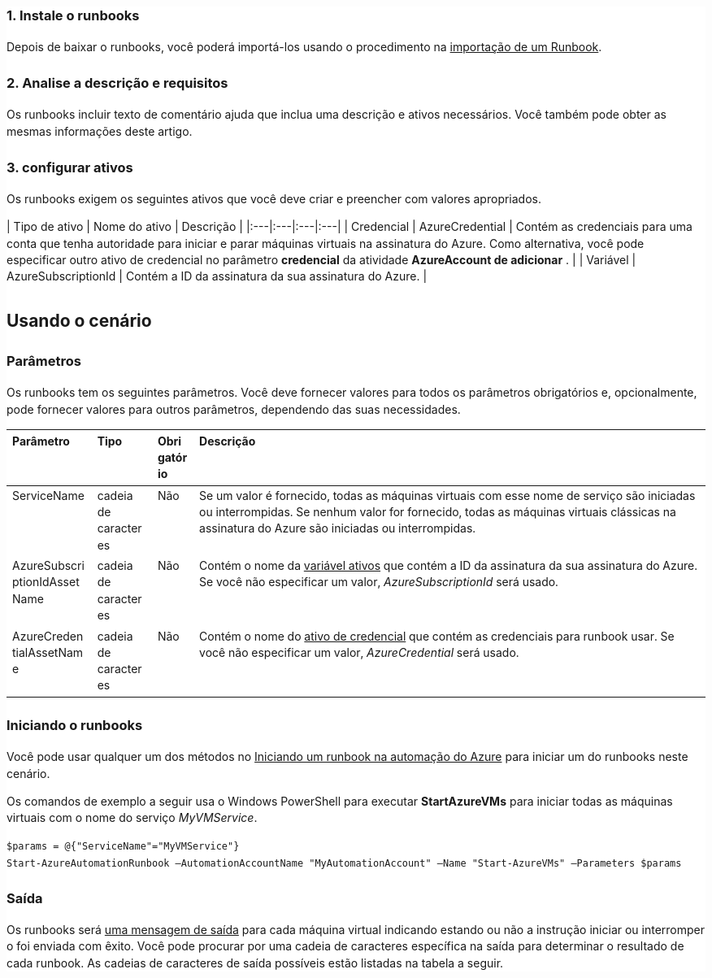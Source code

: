 ### <a name="1-install-the-runbooks"></a>1. Instale o runbooks

Depois de baixar o runbooks, você poderá importá-los usando o procedimento na [importação de um Runbook](http://msdn.microsoft.com/library/dn643637.aspx#ImportRunbook).

### <a name="2-review-the-description-and-requirements"></a>2. Analise a descrição e requisitos
Os runbooks incluir texto de comentário ajuda que inclua uma descrição e ativos necessários.  Você também pode obter as mesmas informações deste artigo. 

### <a name="3-configure-assets"></a>3. configurar ativos
Os runbooks exigem os seguintes ativos que você deve criar e preencher com valores apropriados.

| Tipo de ativo | Nome do ativo | Descrição |
|:---|:---|:---|:---|
| Credencial | AzureCredential | Contém as credenciais para uma conta que tenha autoridade para iniciar e parar máquinas virtuais na assinatura do Azure.  Como alternativa, você pode especificar outro ativo de credencial no parâmetro **credencial** da atividade **AzureAccount de adicionar** . |
| Variável | AzureSubscriptionId | Contém a ID da assinatura da sua assinatura do Azure. |

## <a name="using-the-scenario"></a>Usando o cenário

### <a name="parameters"></a>Parâmetros

Os runbooks tem os seguintes parâmetros.  Você deve fornecer valores para todos os parâmetros obrigatórios e, opcionalmente, pode fornecer valores para outros parâmetros, dependendo das suas necessidades.

| Parâmetro | Tipo | Obrigatório | Descrição |
|:---|:---|:---|:---|
| ServiceName | cadeia de caracteres | Não | Se um valor é fornecido, todas as máquinas virtuais com esse nome de serviço são iniciadas ou interrompidas.  Se nenhum valor for fornecido, todas as máquinas virtuais clássicas na assinatura do Azure são iniciadas ou interrompidas. |
| AzureSubscriptionIdAssetName | cadeia de caracteres | Não | Contém o nome da [variável ativos](#installing-and-configuring-the-scenario) que contém a ID da assinatura da sua assinatura do Azure.  Se você não especificar um valor, *AzureSubscriptionId* será usado.  |
| AzureCredentialAssetName | cadeia de caracteres | Não | Contém o nome do [ativo de credencial](#installing-and-configuring-the-scenario) que contém as credenciais para runbook usar.  Se você não especificar um valor, *AzureCredential* será usado.  |

### <a name="starting-the-runbooks"></a>Iniciando o runbooks

Você pode usar qualquer um dos métodos no [Iniciando um runbook na automação do Azure](automation-starting-a-runbook.md) para iniciar um do runbooks neste cenário.

Os comandos de exemplo a seguir usa o Windows PowerShell para executar **StartAzureVMs** para iniciar todas as máquinas virtuais com o nome do serviço *MyVMService*.

    $params = @{"ServiceName"="MyVMService"}
    Start-AzureAutomationRunbook –AutomationAccountName "MyAutomationAccount" –Name "Start-AzureVMs" –Parameters $params

### <a name="output"></a>Saída

Os runbooks será [uma mensagem de saída](automation-runbook-output-and-messages.md) para cada máquina virtual indicando estando ou não a instrução iniciar ou interromper o foi enviada com êxito.  Você pode procurar por uma cadeia de caracteres específica na saída para determinar o resultado de cada runbook.  As cadeias de caracteres de saída possíveis estão listadas na tabela a seguir.
